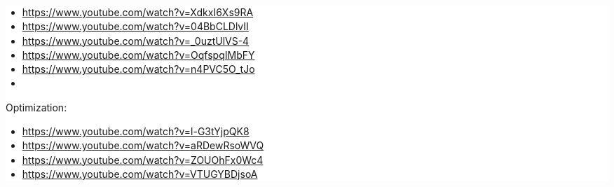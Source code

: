 - https://www.youtube.com/watch?v=XdkxI6Xs9RA
- https://www.youtube.com/watch?v=04BbCLDlvII
- https://www.youtube.com/watch?v=_0uztUlVS-4
- https://www.youtube.com/watch?v=OqfspqIMbFY
- https://www.youtube.com/watch?v=n4PVC5O_tJo
- 
Optimization:
- https://www.youtube.com/watch?v=l-G3tYjpQK8
- https://www.youtube.com/watch?v=aRDewRsoWVQ
- https://www.youtube.com/watch?v=ZOUOhFx0Wc4
- https://www.youtube.com/watch?v=VTUGYBDjsoA

